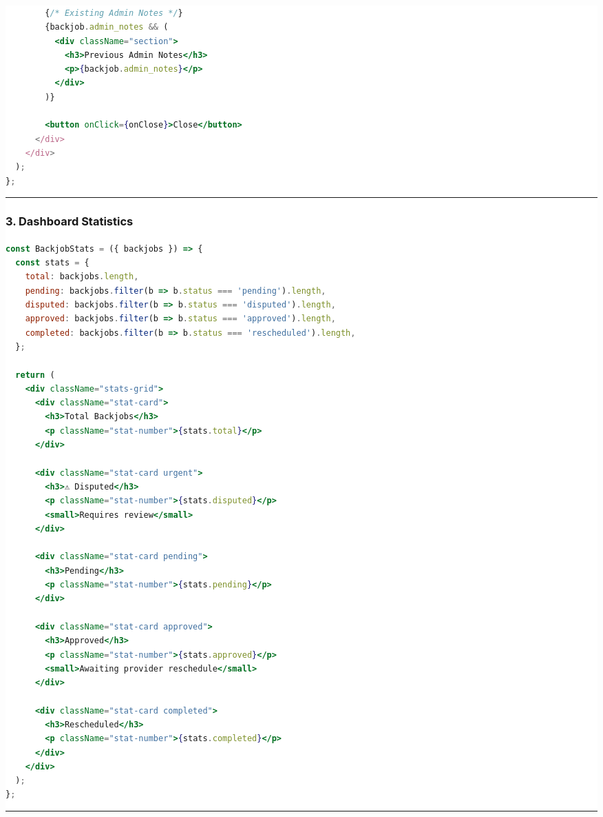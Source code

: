 ```jsx
        {/* Existing Admin Notes */}
        {backjob.admin_notes && (
          <div className="section">
            <h3>Previous Admin Notes</h3>
            <p>{backjob.admin_notes}</p>
          </div>
        )}
        
        <button onClick={onClose}>Close</button>
      </div>
    </div>
  );
};
```

---

### 3. Dashboard Statistics

```jsx
const BackjobStats = ({ backjobs }) => {
  const stats = {
    total: backjobs.length,
    pending: backjobs.filter(b => b.status === 'pending').length,
    disputed: backjobs.filter(b => b.status === 'disputed').length,
    approved: backjobs.filter(b => b.status === 'approved').length,
    completed: backjobs.filter(b => b.status === 'rescheduled').length,
  };
  
  return (
    <div className="stats-grid">
      <div className="stat-card">
        <h3>Total Backjobs</h3>
        <p className="stat-number">{stats.total}</p>
      </div>
      
      <div className="stat-card urgent">
        <h3>⚠️ Disputed</h3>
        <p className="stat-number">{stats.disputed}</p>
        <small>Requires review</small>
      </div>
      
      <div className="stat-card pending">
        <h3>Pending</h3>
        <p className="stat-number">{stats.pending}</p>
      </div>
      
      <div className="stat-card approved">
        <h3>Approved</h3>
        <p className="stat-number">{stats.approved}</p>
        <small>Awaiting provider reschedule</small>
      </div>
      
      <div className="stat-card completed">
        <h3>Rescheduled</h3>
        <p className="stat-number">{stats.completed}</p>
      </div>
    </div>
  );
};
```

---